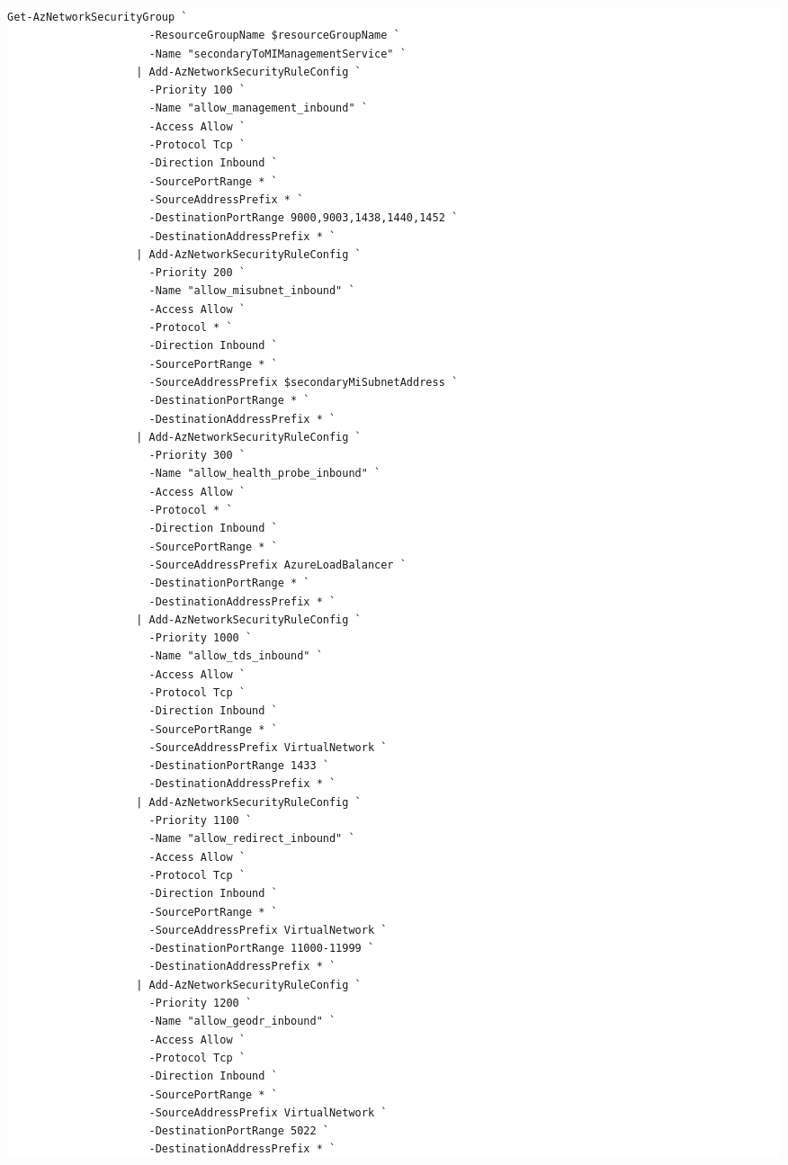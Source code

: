    ```powershell-interactive
   Get-AzNetworkSecurityGroup `
                         -ResourceGroupName $resourceGroupName `
                         -Name "secondaryToMIManagementService" `
                       | Add-AzNetworkSecurityRuleConfig `
                         -Priority 100 `
                         -Name "allow_management_inbound" `
                         -Access Allow `
                         -Protocol Tcp `
                         -Direction Inbound `
                         -SourcePortRange * `
                         -SourceAddressPrefix * `
                         -DestinationPortRange 9000,9003,1438,1440,1452 `
                         -DestinationAddressPrefix * `
                       | Add-AzNetworkSecurityRuleConfig `
                         -Priority 200 `
                         -Name "allow_misubnet_inbound" `
                         -Access Allow `
                         -Protocol * `
                         -Direction Inbound `
                         -SourcePortRange * `
                         -SourceAddressPrefix $secondaryMiSubnetAddress `
                         -DestinationPortRange * `
                         -DestinationAddressPrefix * `
                       | Add-AzNetworkSecurityRuleConfig `
                         -Priority 300 `
                         -Name "allow_health_probe_inbound" `
                         -Access Allow `
                         -Protocol * `
                         -Direction Inbound `
                         -SourcePortRange * `
                         -SourceAddressPrefix AzureLoadBalancer `
                         -DestinationPortRange * `
                         -DestinationAddressPrefix * `
                       | Add-AzNetworkSecurityRuleConfig `
                         -Priority 1000 `
                         -Name "allow_tds_inbound" `
                         -Access Allow `
                         -Protocol Tcp `
                         -Direction Inbound `
                         -SourcePortRange * `
                         -SourceAddressPrefix VirtualNetwork `
                         -DestinationPortRange 1433 `
                         -DestinationAddressPrefix * `
                       | Add-AzNetworkSecurityRuleConfig `
                         -Priority 1100 `
                         -Name "allow_redirect_inbound" `
                         -Access Allow `
                         -Protocol Tcp `
                         -Direction Inbound `
                         -SourcePortRange * `
                         -SourceAddressPrefix VirtualNetwork `
                         -DestinationPortRange 11000-11999 `
                         -DestinationAddressPrefix * `
                       | Add-AzNetworkSecurityRuleConfig `
                         -Priority 1200 `
                         -Name "allow_geodr_inbound" `
                         -Access Allow `
                         -Protocol Tcp `
                         -Direction Inbound `
                         -SourcePortRange * `
                         -SourceAddressPrefix VirtualNetwork `
                         -DestinationPortRange 5022 `
                         -DestinationAddressPrefix * `
   ```
